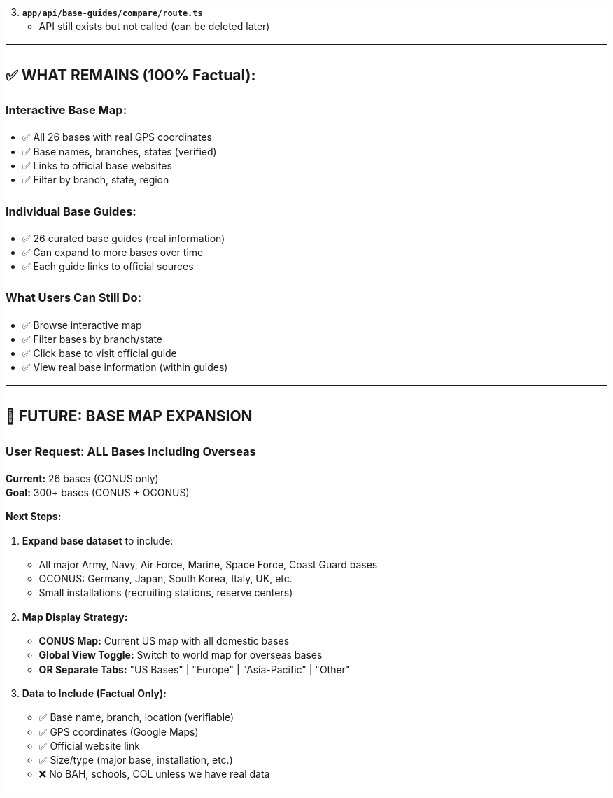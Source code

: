 3. **`app/api/base-guides/compare/route.ts`**
   - API still exists but not called (can be deleted later)

---

## ✅ **WHAT REMAINS (100% Factual):**

### **Interactive Base Map:**
- ✅ All 26 bases with real GPS coordinates
- ✅ Base names, branches, states (verified)
- ✅ Links to official base websites
- ✅ Filter by branch, state, region

### **Individual Base Guides:**
- ✅ 26 curated base guides (real information)
- ✅ Can expand to more bases over time
- ✅ Each guide links to official sources

### **What Users Can Still Do:**
- ✅ Browse interactive map
- ✅ Filter bases by branch/state
- ✅ Click base to visit official guide
- ✅ View real base information (within guides)

---

## 🚀 **FUTURE: BASE MAP EXPANSION**

### **User Request: ALL Bases Including Overseas**

**Current:** 26 bases (CONUS only)  
**Goal:** 300+ bases (CONUS + OCONUS)

**Next Steps:**
1. **Expand base dataset** to include:
   - All major Army, Navy, Air Force, Marine, Space Force, Coast Guard bases
   - OCONUS: Germany, Japan, South Korea, Italy, UK, etc.
   - Small installations (recruiting stations, reserve centers)

2. **Map Display Strategy:**
   - **CONUS Map:** Current US map with all domestic bases
   - **Global View Toggle:** Switch to world map for overseas bases
   - **OR Separate Tabs:** "US Bases" | "Europe" | "Asia-Pacific" | "Other"

3. **Data to Include (Factual Only):**
   - ✅ Base name, branch, location (verifiable)
   - ✅ GPS coordinates (Google Maps)
   - ✅ Official website link
   - ✅ Size/type (major base, installation, etc.)
   - ❌ No BAH, schools, COL unless we have real data

---

